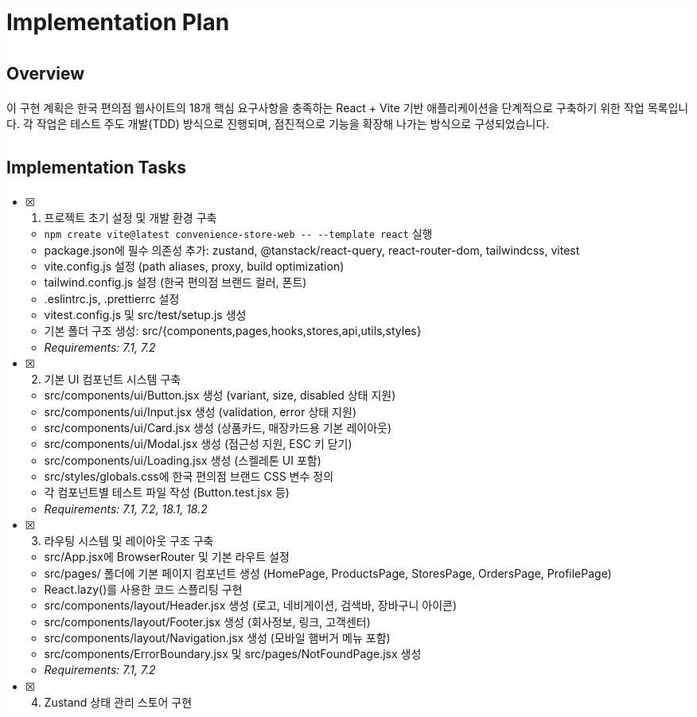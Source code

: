 # Implementation Plan

## Overview

이 구현 계획은 한국 편의점 웹사이트의 18개 핵심 요구사항을 충족하는 React + Vite 기반 애플리케이션을 단계적으로 구축하기 위한 작업 목록입니다. 각 작업은 테스트 주도 개발(TDD) 방식으로 진행되며, 점진적으로 기능을 확장해 나가는 방식으로 구성되었습니다.

## Implementation Tasks

- [x] 1. 프로젝트 초기 설정 및 개발 환경 구축










  - `npm create vite@latest convenience-store-web -- --template react` 실행
  - package.json에 필수 의존성 추가: zustand, @tanstack/react-query, react-router-dom, tailwindcss, vitest
  - vite.config.js 설정 (path aliases, proxy, build optimization)
  - tailwind.config.js 설정 (한국 편의점 브랜드 컬러, 폰트)
  - .eslintrc.js, .prettierrc 설정
  - vitest.config.js 및 src/test/setup.js 생성
  - 기본 폴더 구조 생성: src/{components,pages,hooks,stores,api,utils,styles}
  - _Requirements: 7.1, 7.2_

- [x] 2. 기본 UI 컴포넌트 시스템 구축




  - src/components/ui/Button.jsx 생성 (variant, size, disabled 상태 지원)
  - src/components/ui/Input.jsx 생성 (validation, error 상태 지원)
  - src/components/ui/Card.jsx 생성 (상품카드, 매장카드용 기본 레이아웃)
  - src/components/ui/Modal.jsx 생성 (접근성 지원, ESC 키 닫기)
  - src/components/ui/Loading.jsx 생성 (스켈레톤 UI 포함)
  - src/styles/globals.css에 한국 편의점 브랜드 CSS 변수 정의
  - 각 컴포넌트별 테스트 파일 작성 (Button.test.jsx 등)
  - _Requirements: 7.1, 7.2, 18.1, 18.2_

- [x] 3. 라우팅 시스템 및 레이아웃 구조 구축




  - src/App.jsx에 BrowserRouter 및 기본 라우트 설정
  - src/pages/ 폴더에 기본 페이지 컴포넌트 생성 (HomePage, ProductsPage, StoresPage, OrdersPage, ProfilePage)
  - React.lazy()를 사용한 코드 스플리팅 구현
  - src/components/layout/Header.jsx 생성 (로고, 네비게이션, 검색바, 장바구니 아이콘)
  - src/components/layout/Footer.jsx 생성 (회사정보, 링크, 고객센터)
  - src/components/layout/Navigation.jsx 생성 (모바일 햄버거 메뉴 포함)
  - src/components/ErrorBoundary.jsx 및 src/pages/NotFoundPage.jsx 생성
  - _Requirements: 7.1, 7.2_

- [x] 4. Zustand 상태 관리 스토어 구현
